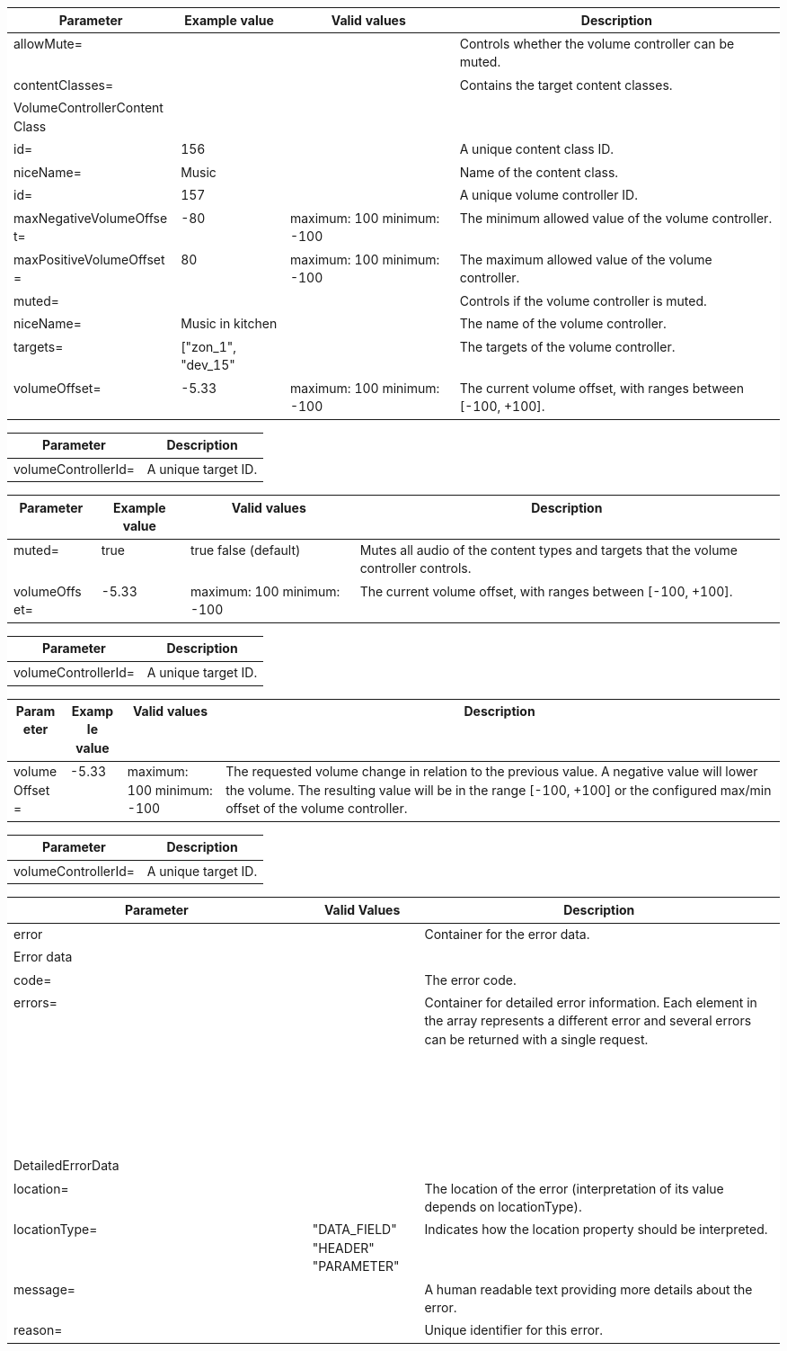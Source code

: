 | Parameter | Example value | Valid values | Description |
| --- | --- | --- | --- |
| allowMute=<boolean> |  |  | Controls whether the volume controller can be muted. |
| contentClasses=<array> |  |  | Contains the target content classes. |
| VolumeControllerContentClass |  |  |  |
| id=<string> | 156 |  | A unique content class ID. |
| niceName=<string> | Music |  | Name of the content class. |
| id=<string> | 157 |  | A unique volume controller ID. |
| maxNegativeVolumeOffset=<integer> | -80 | maximum: 100 minimum: -100 | The minimum allowed value of the volume controller. |
| maxPositiveVolumeOffset=<integer> | 80 | maximum: 100 minimum: -100 | The maximum allowed value of the volume controller. |
| muted=<boolean> |  |  | Controls if the volume controller is muted. |
| niceName=<string> | Music in kitchen |  | The name of the volume controller. |
| targets=<string> | ["zon_1", "dev_15" |  | The targets of the volume controller. |
| volumeOffset=<number> | -5.33 | maximum: 100 minimum: -100 | The current volume offset, with ranges between [-100, +100]. |

| Parameter | Description |
| --- | --- |
| volumeControllerId=<string> | A unique target ID. |

| Parameter | Example value | Valid values | Description |
| --- | --- | --- | --- |
| muted=<boolean> | true | true false (default) | Mutes all audio of the content types and targets that the volume controller controls. |
| volumeOffset=<number> | -5.33 | maximum: 100 minimum: -100 | The current volume offset, with ranges between [-100, +100]. |

| Parameter | Description |
| --- | --- |
| volumeControllerId=<string> | A unique target ID. |

| Parameter | Example value | Valid values | Description |
| --- | --- | --- | --- |
| volumeOffset=<number> | -5.33 | maximum: 100 minimum: -100 | The requested volume change in relation to the previous value. A negative value will lower the volume. The resulting value will be in the range [-100, +100] or the configured max/min offset of the volume controller. |

| Parameter | Description |
| --- | --- |
| volumeControllerId=<string> | A unique target ID. |

| Parameter | Valid Values | Description |
| --- | --- | --- |
| error |  | Container for the error data. |
| Error data |  |  |
| code=<integer> |  | The error code. |
| errors=<object> |  | Container for detailed error information. Each element in the array represents a different error and several errors can be returned with a single request. |
| DetailedErrorData |  |  |
| location=<string> |  | The location of the error (interpretation of its value depends on locationType). |
| locationType=<string> | "DATA_FIELD" "HEADER" "PARAMETER" | Indicates how the location property should be interpreted. |
| message=<string> |  | A human readable text providing more details about the error. |
| reason=<string> |  | Unique identifier for this error. |
